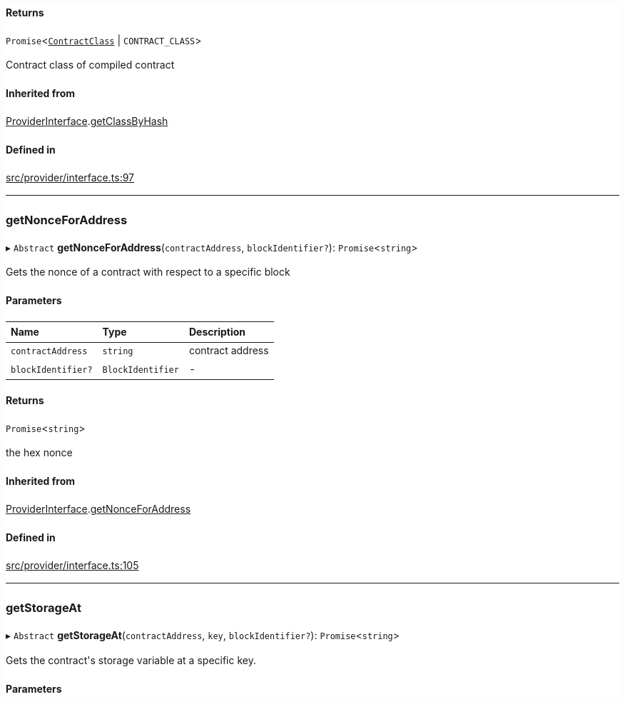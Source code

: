 #### Returns

`Promise`<[`ContractClass`](../modules.md#contractclass) \| `CONTRACT_CLASS`\>

Contract class of compiled contract

#### Inherited from

[ProviderInterface](ProviderInterface.md).[getClassByHash](ProviderInterface.md#getclassbyhash)

#### Defined in

[src/provider/interface.ts:97](https://github.com/0xs34n/starknet.js/blob/develop/src/provider/interface.ts#L97)

---

### getNonceForAddress

▸ `Abstract` **getNonceForAddress**(`contractAddress`, `blockIdentifier?`): `Promise`<`string`\>

Gets the nonce of a contract with respect to a specific block

#### Parameters

| Name               | Type              | Description      |
| :----------------- | :---------------- | :--------------- |
| `contractAddress`  | `string`          | contract address |
| `blockIdentifier?` | `BlockIdentifier` | -                |

#### Returns

`Promise`<`string`\>

the hex nonce

#### Inherited from

[ProviderInterface](ProviderInterface.md).[getNonceForAddress](ProviderInterface.md#getnonceforaddress)

#### Defined in

[src/provider/interface.ts:105](https://github.com/0xs34n/starknet.js/blob/develop/src/provider/interface.ts#L105)

---

### getStorageAt

▸ `Abstract` **getStorageAt**(`contractAddress`, `key`, `blockIdentifier?`): `Promise`<`string`\>

Gets the contract's storage variable at a specific key.

#### Parameters
